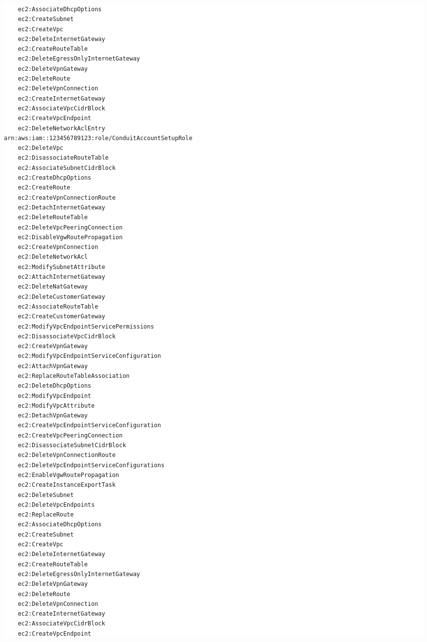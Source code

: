         ec2:AssociateDhcpOptions
        ec2:CreateSubnet
        ec2:CreateVpc
        ec2:DeleteInternetGateway
        ec2:CreateRouteTable
        ec2:DeleteEgressOnlyInternetGateway
        ec2:DeleteVpnGateway
        ec2:DeleteRoute
        ec2:DeleteVpnConnection
        ec2:CreateInternetGateway
        ec2:AssociateVpcCidrBlock
        ec2:CreateVpcEndpoint
        ec2:DeleteNetworkAclEntry
    arn:aws:iam::123456789123:role/ConduitAccountSetupRole
        ec2:DeleteVpc
        ec2:DisassociateRouteTable
        ec2:AssociateSubnetCidrBlock
        ec2:CreateDhcpOptions
        ec2:CreateRoute
        ec2:CreateVpnConnectionRoute
        ec2:DetachInternetGateway
        ec2:DeleteRouteTable
        ec2:DeleteVpcPeeringConnection
        ec2:DisableVgwRoutePropagation
        ec2:CreateVpnConnection
        ec2:DeleteNetworkAcl
        ec2:ModifySubnetAttribute
        ec2:AttachInternetGateway
        ec2:DeleteNatGateway
        ec2:DeleteCustomerGateway
        ec2:AssociateRouteTable
        ec2:CreateCustomerGateway
        ec2:ModifyVpcEndpointServicePermissions
        ec2:DisassociateVpcCidrBlock
        ec2:CreateVpnGateway
        ec2:ModifyVpcEndpointServiceConfiguration
        ec2:AttachVpnGateway
        ec2:ReplaceRouteTableAssociation
        ec2:DeleteDhcpOptions
        ec2:ModifyVpcEndpoint
        ec2:ModifyVpcAttribute
        ec2:DetachVpnGateway
        ec2:CreateVpcEndpointServiceConfiguration
        ec2:CreateVpcPeeringConnection
        ec2:DisassociateSubnetCidrBlock
        ec2:DeleteVpnConnectionRoute
        ec2:DeleteVpcEndpointServiceConfigurations
        ec2:EnableVgwRoutePropagation
        ec2:CreateInstanceExportTask
        ec2:DeleteSubnet
        ec2:DeleteVpcEndpoints
        ec2:ReplaceRoute
        ec2:AssociateDhcpOptions
        ec2:CreateSubnet
        ec2:CreateVpc
        ec2:DeleteInternetGateway
        ec2:CreateRouteTable
        ec2:DeleteEgressOnlyInternetGateway
        ec2:DeleteVpnGateway
        ec2:DeleteRoute
        ec2:DeleteVpnConnection
        ec2:CreateInternetGateway
        ec2:AssociateVpcCidrBlock
        ec2:CreateVpcEndpoint